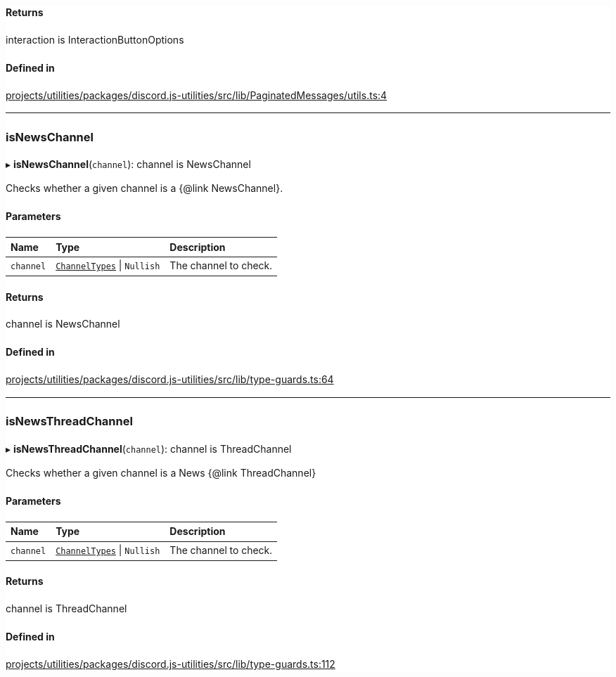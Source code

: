 #### Returns

interaction is InteractionButtonOptions

#### Defined in

[projects/utilities/packages/discord.js-utilities/src/lib/PaginatedMessages/utils.ts:4](https://github.com/sapphiredev/utilities/blob/8a451b58/packages/discord.js-utilities/src/lib/PaginatedMessages/utils.ts#L4)

___

### isNewsChannel

▸ **isNewsChannel**(`channel`): channel is NewsChannel

Checks whether a given channel is a {@link NewsChannel}.

#### Parameters

| Name | Type | Description |
| :------ | :------ | :------ |
| `channel` | [`ChannelTypes`](sapphire_discord_js_utilities#channeltypes) \| `Nullish` | The channel to check. |

#### Returns

channel is NewsChannel

#### Defined in

[projects/utilities/packages/discord.js-utilities/src/lib/type-guards.ts:64](https://github.com/sapphiredev/utilities/blob/8a451b58/packages/discord.js-utilities/src/lib/type-guards.ts#L64)

___

### isNewsThreadChannel

▸ **isNewsThreadChannel**(`channel`): channel is ThreadChannel

Checks whether a given channel is a News {@link ThreadChannel}

#### Parameters

| Name | Type | Description |
| :------ | :------ | :------ |
| `channel` | [`ChannelTypes`](sapphire_discord_js_utilities#channeltypes) \| `Nullish` | The channel to check. |

#### Returns

channel is ThreadChannel

#### Defined in

[projects/utilities/packages/discord.js-utilities/src/lib/type-guards.ts:112](https://github.com/sapphiredev/utilities/blob/8a451b58/packages/discord.js-utilities/src/lib/type-guards.ts#L112)
